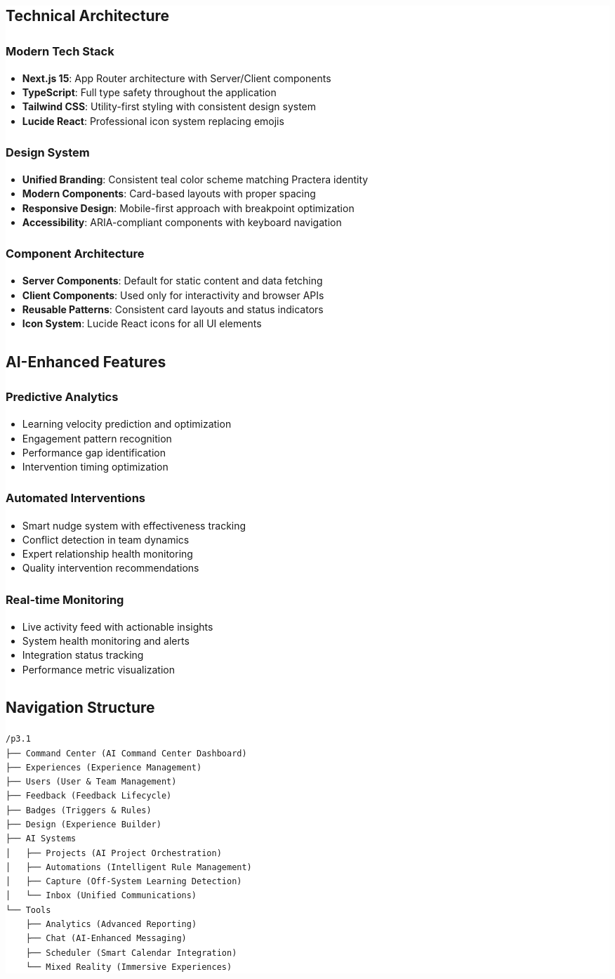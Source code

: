 ## Technical Architecture

### Modern Tech Stack
- **Next.js 15**: App Router architecture with Server/Client components
- **TypeScript**: Full type safety throughout the application
- **Tailwind CSS**: Utility-first styling with consistent design system
- **Lucide React**: Professional icon system replacing emojis

### Design System
- **Unified Branding**: Consistent teal color scheme matching Practera identity
- **Modern Components**: Card-based layouts with proper spacing
- **Responsive Design**: Mobile-first approach with breakpoint optimization
- **Accessibility**: ARIA-compliant components with keyboard navigation

### Component Architecture
- **Server Components**: Default for static content and data fetching
- **Client Components**: Used only for interactivity and browser APIs
- **Reusable Patterns**: Consistent card layouts and status indicators
- **Icon System**: Lucide React icons for all UI elements

## AI-Enhanced Features

### Predictive Analytics
- Learning velocity prediction and optimization
- Engagement pattern recognition
- Performance gap identification
- Intervention timing optimization

### Automated Interventions
- Smart nudge system with effectiveness tracking
- Conflict detection in team dynamics
- Expert relationship health monitoring
- Quality intervention recommendations

### Real-time Monitoring
- Live activity feed with actionable insights
- System health monitoring and alerts
- Integration status tracking
- Performance metric visualization

## Navigation Structure

```
/p3.1
├── Command Center (AI Command Center Dashboard)
├── Experiences (Experience Management)
├── Users (User & Team Management)
├── Feedback (Feedback Lifecycle)
├── Badges (Triggers & Rules)
├── Design (Experience Builder)
├── AI Systems
│   ├── Projects (AI Project Orchestration)
│   ├── Automations (Intelligent Rule Management)
│   ├── Capture (Off-System Learning Detection)
│   └── Inbox (Unified Communications)
└── Tools
    ├── Analytics (Advanced Reporting)
    ├── Chat (AI-Enhanced Messaging)
    ├── Scheduler (Smart Calendar Integration)
    └── Mixed Reality (Immersive Experiences)
```